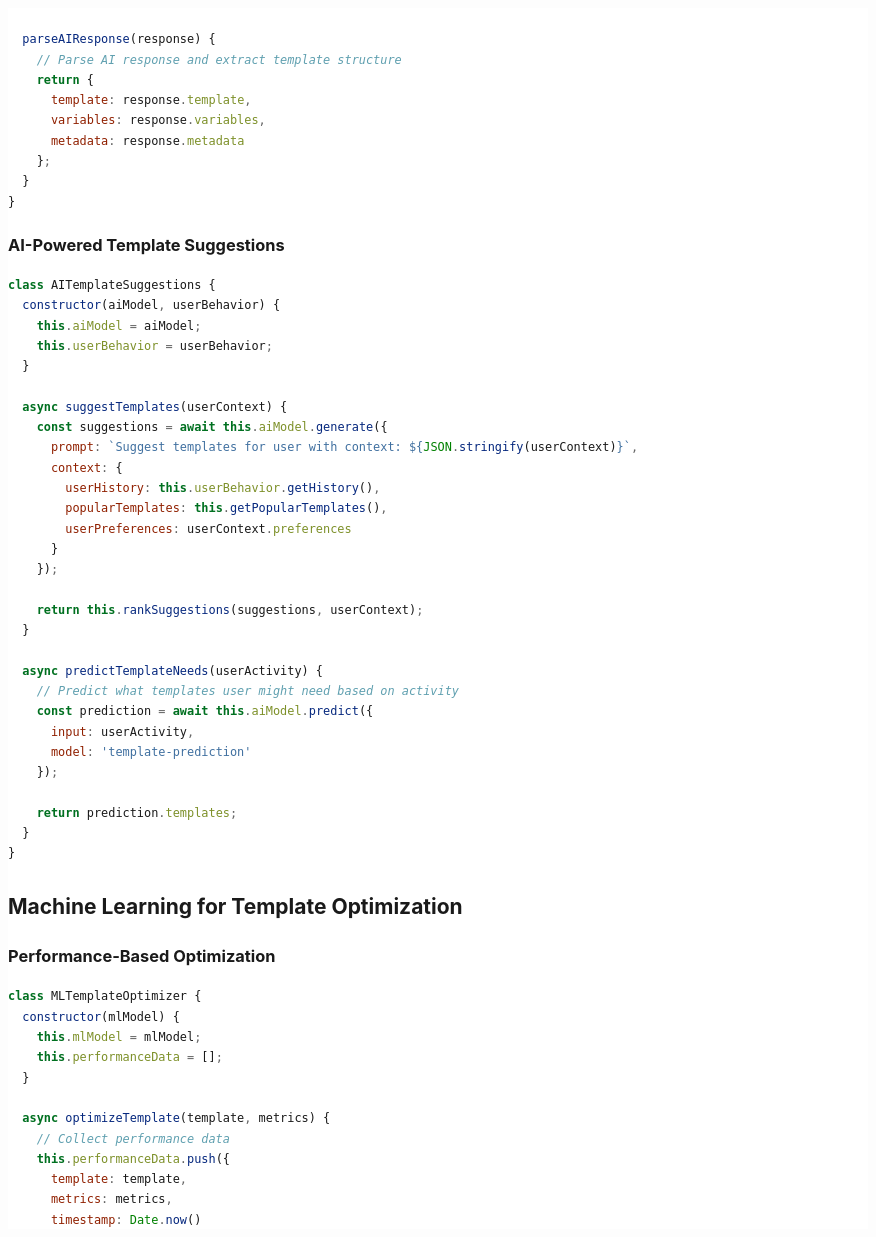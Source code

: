```javascript

  parseAIResponse(response) {
    // Parse AI response and extract template structure
    return {
      template: response.template,
      variables: response.variables,
      metadata: response.metadata
    };
  }
}
```

### AI-Powered Template Suggestions

```javascript
class AITemplateSuggestions {
  constructor(aiModel, userBehavior) {
    this.aiModel = aiModel;
    this.userBehavior = userBehavior;
  }

  async suggestTemplates(userContext) {
    const suggestions = await this.aiModel.generate({
      prompt: `Suggest templates for user with context: ${JSON.stringify(userContext)}`,
      context: {
        userHistory: this.userBehavior.getHistory(),
        popularTemplates: this.getPopularTemplates(),
        userPreferences: userContext.preferences
      }
    });

    return this.rankSuggestions(suggestions, userContext);
  }

  async predictTemplateNeeds(userActivity) {
    // Predict what templates user might need based on activity
    const prediction = await this.aiModel.predict({
      input: userActivity,
      model: 'template-prediction'
    });

    return prediction.templates;
  }
}
```

## Machine Learning for Template Optimization

### Performance-Based Optimization

```javascript
class MLTemplateOptimizer {
  constructor(mlModel) {
    this.mlModel = mlModel;
    this.performanceData = [];
  }

  async optimizeTemplate(template, metrics) {
    // Collect performance data
    this.performanceData.push({
      template: template,
      metrics: metrics,
      timestamp: Date.now()
```